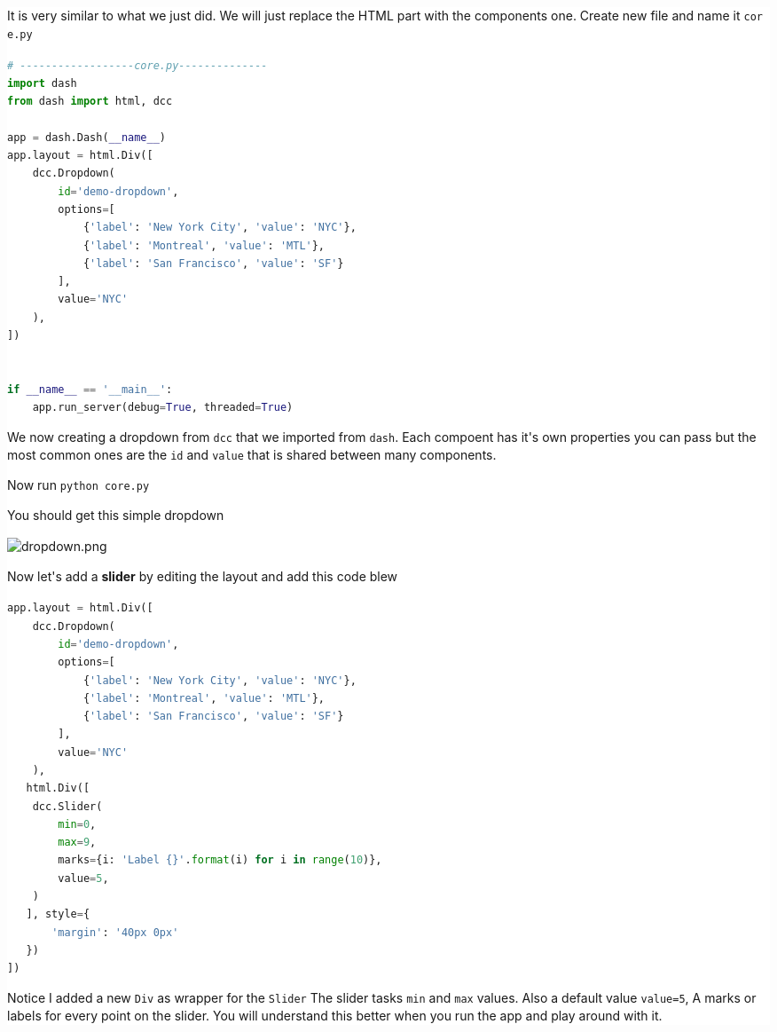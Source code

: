 It is very similar to what we just did. We will just replace the HTML part with the components one.
Create new file and name it `core.py`
```python
# ------------------core.py--------------
import dash
from dash import html, dcc

app = dash.Dash(__name__)
app.layout = html.Div([
    dcc.Dropdown(
        id='demo-dropdown',
        options=[
            {'label': 'New York City', 'value': 'NYC'},
            {'label': 'Montreal', 'value': 'MTL'},
            {'label': 'San Francisco', 'value': 'SF'}
        ],
        value='NYC'
    ),
])


if __name__ == '__main__':
    app.run_server(debug=True, threaded=True)
```

We now creating a dropdown from `dcc` that we imported from `dash`. Each compoent has it's own properties you can pass but the most common ones are the `id` and `value` that is shared between many components. 

Now run `python core.py`

You should get this simple dropdown


![dropdown.png](https://cdn.hashnode.com/res/hashnode/image/upload/v1631885701169/RmHoaqQvsH.png)


Now let's add a **slider** by editing the layout and add this code blew 
```python
app.layout = html.Div([
    dcc.Dropdown(
        id='demo-dropdown',
        options=[
            {'label': 'New York City', 'value': 'NYC'},
            {'label': 'Montreal', 'value': 'MTL'},
            {'label': 'San Francisco', 'value': 'SF'}
        ],
        value='NYC'
    ),
   html.Div([
    dcc.Slider(
        min=0,
        max=9,
        marks={i: 'Label {}'.format(i) for i in range(10)},
        value=5,
    )
   ], style={
       'margin': '40px 0px'
   })
])

```
Notice I added a new `Div` as wrapper for the `Slider`
The slider tasks `min` and `max` values. Also a default value `value=5`, A marks or labels for every point on the slider. 
You will understand this better when you run the app and play around with it.
